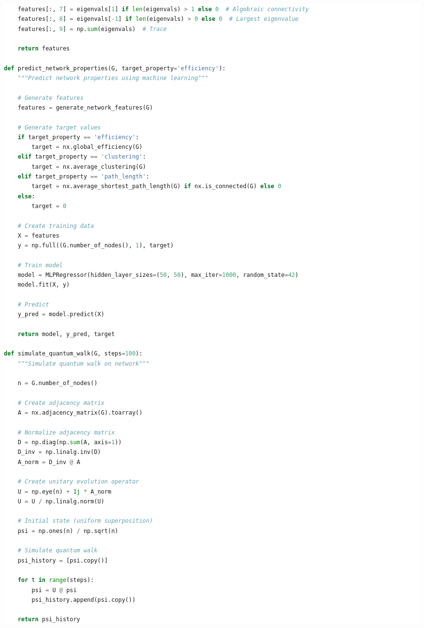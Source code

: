 ```python
    features[:, 7] = eigenvals[1] if len(eigenvals) > 1 else 0  # Algebraic connectivity
    features[:, 8] = eigenvals[-1] if len(eigenvals) > 0 else 0  # Largest eigenvalue
    features[:, 9] = np.sum(eigenvals)  # Trace
    
    return features

def predict_network_properties(G, target_property='efficiency'):
    """Predict network properties using machine learning"""
    
    # Generate features
    features = generate_network_features(G)
    
    # Generate target values
    if target_property == 'efficiency':
        target = nx.global_efficiency(G)
    elif target_property == 'clustering':
        target = nx.average_clustering(G)
    elif target_property == 'path_length':
        target = nx.average_shortest_path_length(G) if nx.is_connected(G) else 0
    else:
        target = 0
    
    # Create training data
    X = features
    y = np.full((G.number_of_nodes(), 1), target)
    
    # Train model
    model = MLPRegressor(hidden_layer_sizes=(50, 50), max_iter=1000, random_state=42)
    model.fit(X, y)
    
    # Predict
    y_pred = model.predict(X)
    
    return model, y_pred, target

def simulate_quantum_walk(G, steps=100):
    """Simulate quantum walk on network"""
    
    n = G.number_of_nodes()
    
    # Create adjacency matrix
    A = nx.adjacency_matrix(G).toarray()
    
    # Normalize adjacency matrix
    D = np.diag(np.sum(A, axis=1))
    D_inv = np.linalg.inv(D)
    A_norm = D_inv @ A
    
    # Create unitary evolution operator
    U = np.eye(n) + 1j * A_norm
    U = U / np.linalg.norm(U)
    
    # Initial state (uniform superposition)
    psi = np.ones(n) / np.sqrt(n)
    
    # Simulate quantum walk
    psi_history = [psi.copy()]
    
    for t in range(steps):
        psi = U @ psi
        psi_history.append(psi.copy())
    
    return psi_history
```